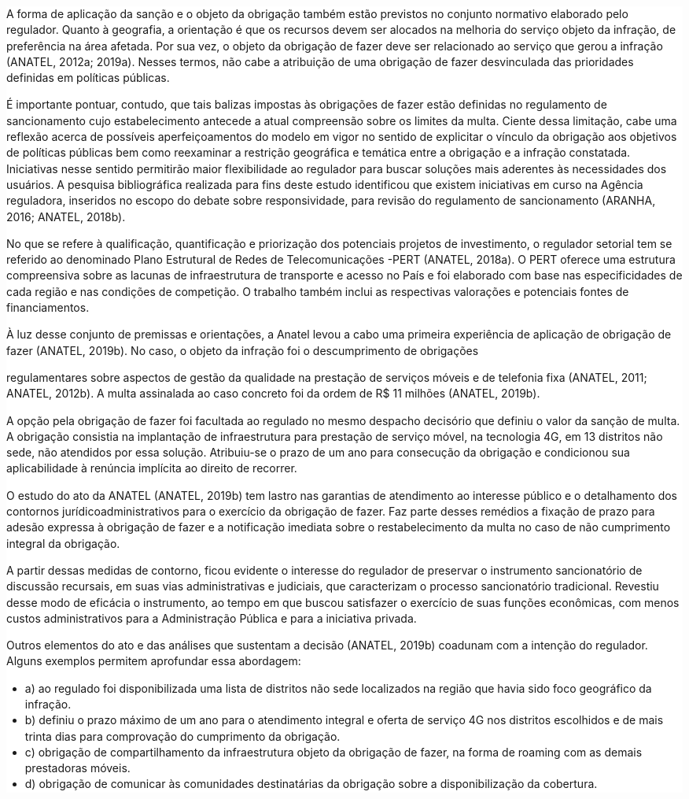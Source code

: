 A forma de aplicação da sanção e o objeto da obrigação também estão previstos no conjunto normativo elaborado pelo regulador. Quanto à geografia, a orientação é que os recursos devem ser alocados na melhoria do serviço objeto da infração, de preferência na área afetada. Por sua vez, o objeto da obrigação de fazer deve ser relacionado ao serviço que gerou a infração (ANATEL, 2012a; 2019a).  Nesses  termos,  não  cabe  a  atribuição  de  uma  obrigação  de  fazer desvinculada das prioridades definidas em políticas públicas.

É importante pontuar, contudo, que tais balizas impostas às obrigações de fazer  estão  definidas  no  regulamento  de  sancionamento  cujo  estabelecimento antecede a atual compreensão sobre os limites da multa. Ciente dessa limitação, cabe uma reflexão acerca de possíveis aperfeiçoamentos do modelo em vigor no sentido de explicitar o vínculo da obrigação aos objetivos de políticas públicas bem como reexaminar a restrição  geográfica  e  temática  entre  a  obrigação  e  a infração constatada. Iniciativas nesse sentido permitirão maior flexibilidade ao regulador para buscar soluções mais aderentes às necessidades dos usuários. A pesquisa  bibliográfica  realizada  para  fins  deste  estudo  identificou  que  existem iniciativas em curso na Agência reguladora, inseridos no escopo do debate sobre responsividade,  para  revisão  do  regulamento  de  sancionamento  (ARANHA, 2016; ANATEL, 2018b).

No  que se refere à qualificação, quantificação e priorização dos potenciais  projetos  de  investimento,  o  regulador  setorial  tem  se  referido  ao denominado Plano Estrutural de Redes de Telecomunicações -PERT (ANATEL,  2018a).  O  PERT  oferece  uma  estrutura  compreensiva  sobre  as lacunas de infraestrutura de transporte e acesso no País e foi elaborado com base nas especificidades de cada região e nas condições de competição. O trabalho também inclui as respectivas valorações e potenciais fontes de financiamentos.

À luz desse conjunto de premissas e orientações, a Anatel levou a cabo uma  primeira  experiência  de  aplicação  de  obrigação  de  fazer  (ANATEL, 2019b).  No  caso,  o  objeto  da  infração  foi  o  descumprimento  de  obrigações

regulamentares sobre aspectos de gestão da qualidade na prestação de serviços móveis  e  de  telefonia  fixa  (ANATEL,  2011;  ANATEL,  2012b).  A  multa assinalada ao caso concreto foi da ordem de R$ 11 milhões (ANATEL, 2019b).

A  opção  pela  obrigação  de  fazer  foi  facultada  ao  regulado  no  mesmo despacho  decisório  que  definiu  o  valor  da  sanção  de  multa.  A  obrigação consistia na implantação de infraestrutura para prestação de serviço móvel, na tecnologia  4G,  em  13  distritos  não  sede,  não  atendidos  por  essa  solução. Atribuiu-se o prazo de um ano para consecução da obrigação e condicionou sua aplicabilidade à renúncia implícita ao direito de recorrer.

O estudo do ato da ANATEL (ANATEL, 2019b) tem lastro nas garantias de  atendimento  ao  interesse  público  e  o  detalhamento  dos  contornos  jurídicoadministrativos  para  o  exercício  da  obrigação  de  fazer.  Faz  parte  desses remédios  a  fixação  de  prazo  para  adesão  expressa  à  obrigação  de  fazer  e  a notificação imediata sobre o restabelecimento  da multa no caso de não cumprimento integral da obrigação.

A  partir  dessas  medidas  de  contorno,  ficou  evidente  o  interesse  do regulador de preservar o instrumento sancionatório de discussão recursais, em suas vias administrativas e judiciais, que caracterizam o processo sancionatório tradicional.  Revestiu  desse  modo  de  eficácia  o  instrumento,  ao  tempo  em  que buscou  satisfazer  o  exercício  de  suas  funções  econômicas,  com  menos  custos administrativos para a Administração Pública e para a iniciativa privada.

Outros  elementos  do  ato e das análises que  sustentam  a decisão (ANATEL, 2019b) coadunam com a intenção do regulador. Alguns exemplos permitem aprofundar essa abordagem:

- a) ao regulado foi disponibilizada uma  lista de distritos não sede localizados na região que havia sido foco geográfico da infração.
- b) definiu o prazo máximo de um ano para o atendimento integral e oferta de  serviço  4G  nos  distritos  escolhidos  e  de  mais  trinta  dias  para comprovação do cumprimento da obrigação.
- c) obrigação  de  compartilhamento  da  infraestrutura  objeto  da  obrigação de fazer, na forma de roaming com as demais prestadoras móveis.
- d) obrigação  de  comunicar  às  comunidades  destinatárias  da  obrigação sobre a disponibilização da cobertura.
